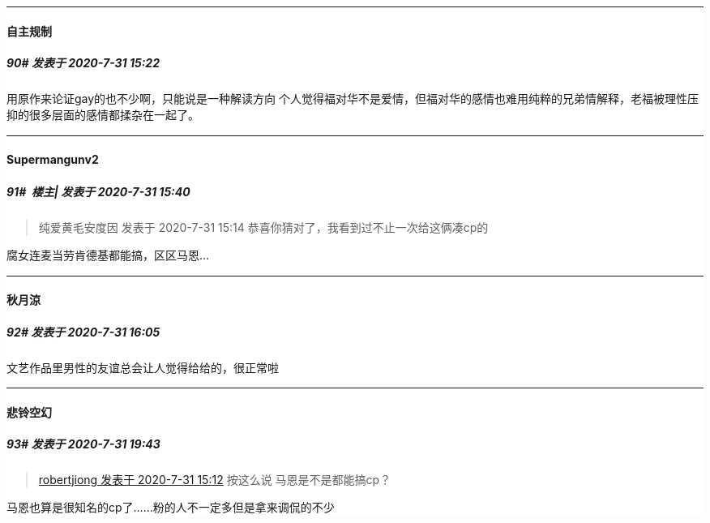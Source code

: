 





-----

####  自主规制  
##### 90#       发表于 2020-7-31 15:22




用原作来论证gay的也不少啊，只能说是一种解读方向
个人觉得福对华不是爱情，但福对华的感情也难用纯粹的兄弟情解释，老福被理性压抑的很多层面的感情都揉杂在一起了。







-----

####  Supermangunv2  
##### 91#         楼主| 发表于 2020-7-31 15:40



<blockquote>纯爱黄毛安度因 发表于 2020-7-31 15:14
恭喜你猜对了，我看到过不止一次给这俩凑cp的</blockquote>
腐女连麦当劳肯德基都能搞，区区马恩…







-----

####  秋月涼  
##### 92#       发表于 2020-7-31 16:05




文艺作品里男性的友谊总会让人觉得给给的，很正常啦







-----

####  悲铃空幻  
##### 93#       发表于 2020-7-31 19:43



<blockquote><a href="httphttps://bbs.saraba1st.com/2b/forum.php?mod=redirect&amp;goto=findpost&amp;pid=48272571&amp;ptid=1952383" target="_blank">robertjiong 发表于 2020-7-31 15:12</a>
按这么说 马恩是不是都能搞cp？</blockquote>
马恩也算是很知名的cp了……粉的人不一定多但是拿来调侃的不少
